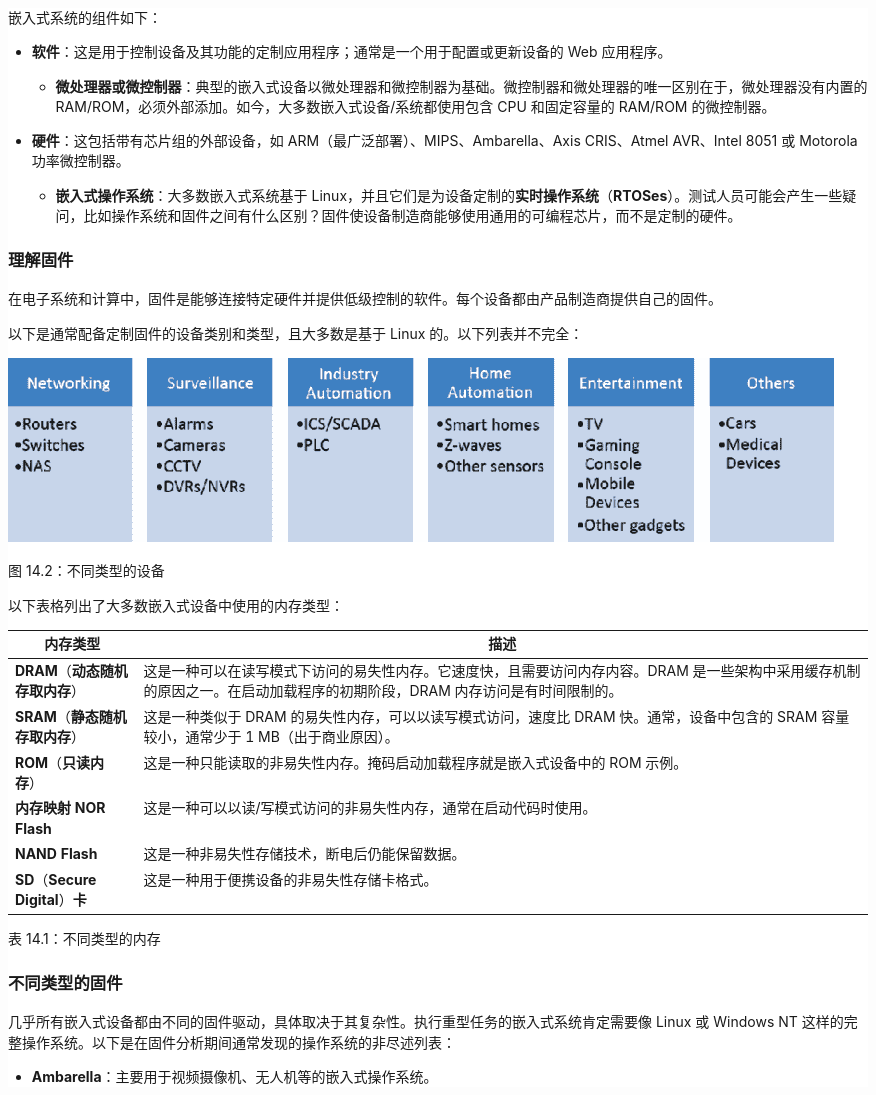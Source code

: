 嵌入式系统的组件如下：

+   **软件**：这是用于控制设备及其功能的定制应用程序；通常是一个用于配置或更新设备的 Web 应用程序。

    +   **微处理器或微控制器**：典型的嵌入式设备以微处理器和微控制器为基础。微控制器和微处理器的唯一区别在于，微处理器没有内置的 RAM/ROM，必须外部添加。如今，大多数嵌入式设备/系统都使用包含 CPU 和固定容量的 RAM/ROM 的微控制器。

+   **硬件**：这包括带有芯片组的外部设备，如 ARM（最广泛部署）、MIPS、Ambarella、Axis CRIS、Atmel AVR、Intel 8051 或 Motorola 功率微控制器。

    +   **嵌入式操作系统**：大多数嵌入式系统基于 Linux，并且它们是为设备定制的**实时操作系统**（**RTOSes**）。测试人员可能会产生一些疑问，比如操作系统和固件之间有什么区别？固件使设备制造商能够使用通用的可编程芯片，而不是定制的硬件。

### 理解固件

在电子系统和计算中，固件是能够连接特定硬件并提供低级控制的软件。每个设备都由产品制造商提供自己的固件。

以下是通常配备定制固件的设备类别和类型，且大多数是基于 Linux 的。以下列表并不完全：

![](img/B17765_14_02.png)

图 14.2：不同类型的设备

以下表格列出了大多数嵌入式设备中使用的内存类型：

| **内存类型** | **描述** |
| --- | --- |
| **DRAM**（**动态随机存取内存**） | 这是一种可以在读写模式下访问的易失性内存。它速度快，且需要访问内存内容。DRAM 是一些架构中采用缓存机制的原因之一。在启动加载程序的初期阶段，DRAM 内存访问是有时间限制的。 |
| **SRAM**（**静态随机存取内存**） | 这是一种类似于 DRAM 的易失性内存，可以以读写模式访问，速度比 DRAM 快。通常，设备中包含的 SRAM 容量较小，通常少于 1 MB（出于商业原因）。 |
| **ROM**（**只读内存**） | 这是一种只能读取的非易失性内存。掩码启动加载程序就是嵌入式设备中的 ROM 示例。 |
| **内存映射 NOR Flash** | 这是一种可以以读/写模式访问的非易失性内存，通常在启动代码时使用。 |
| **NAND Flash** | 这是一种非易失性存储技术，断电后仍能保留数据。 |
| **SD**（**Secure Digital**）**卡** | 这是一种用于便携设备的非易失性存储卡格式。 |

表 14.1：不同类型的内存

### 不同类型的固件

几乎所有嵌入式设备都由不同的固件驱动，具体取决于其复杂性。执行重型任务的嵌入式系统肯定需要像 Linux 或 Windows NT 这样的完整操作系统。以下是在固件分析期间通常发现的操作系统的非尽述列表：

+   **Ambarella**：主要用于视频摄像机、无人机等的嵌入式操作系统。
